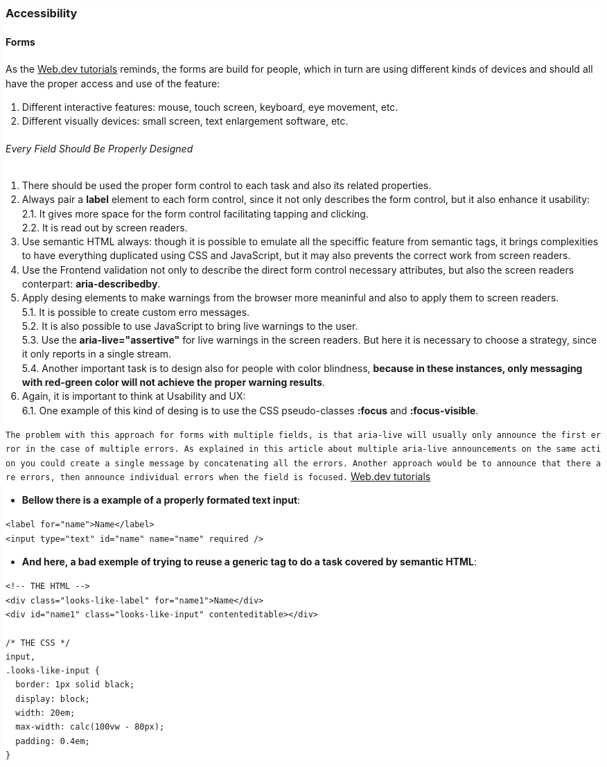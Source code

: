 

### Accessibility

#### Forms

As the  [Web.dev tutorials](https://web.dev/learn/forms/accessibility) reminds, the forms are build for people, which in turn are using different kinds of devices and should all have the proper access and use of the feature:

1. Different interactive features: mouse, touch screen, keyboard, eye movement, etc.
2. Different visually devices: small screen, text enlargement software, etc.


###### Every Field Should Be Properly Designed

1. There should be used the proper form control to each task and also its related properties. 
2. Always pair a **label** element to each form control, since it not only describes the form control, but it also enhance it usability:   
    2.1. It gives more space for the form control facilitating tapping and clicking.  
    2.2. It is read out by screen readers.
3. Use semantic HTML always: though it is possible to emulate all the speciffic feature from semantic tags, it brings complexities to have everything duplicated using CSS and JavaScript, but it may also prevents the correct work from screen readers.
4. Use the Frontend validation not only to describe the direct form control necessary attributes, but also the screen readers conterpart: **aria-describedby**.
5. Apply desing elements to make warnings from the browser more meaninful and also to apply them to screen readers.   
    5.1. It is possible to create custom erro messages.   
    5.2. It is also possible to use JavaScript to bring live warnings to the user.    
    5.3. Use the **aria-live="assertive"** for live warnings in the screen readers. But here it is necessary to choose a strategy, since it only reports in a single stream.   
    5.4. Another important task is to design also for people with color blindness, **because in these instances, only messaging with red-green color will not achieve the proper warning results**.
6. Again, it is important to think at Usability and UX:    
    6.1. One example of this kind of desing is to use the CSS pseudo-classes **:focus** and **:focus-visible**.


`The problem with this approach for forms with multiple fields, is that aria-live will usually only announce the first error in the case of multiple errors. As explained in this article about multiple aria-live announcements on the same action you could create a single message by concatenating all the errors. Another approach would be to announce that there are errors, then announce individual errors when the field is focused.` [Web.dev tutorials](https://web.dev/learn/forms/accessibility)



- **Bellow there is a example of a properly formated text input**:
``` 
<label for="name">Name</label>
<input type="text" id="name" name="name" required />
``` 

- **And here, a bad exemple of trying to reuse a generic tag to do a task covered by semantic HTML**:
```
<!-- THE HTML -->
<div class="looks-like-label" for="name1">Name</div>
<div id="name1" class="looks-like-input" contenteditable></div>

/* THE CSS */
input,
.looks-like-input {
  border: 1px solid black;
  display: block;
  width: 20em;
  max-width: calc(100vw - 80px);
  padding: 0.4em;
}
```